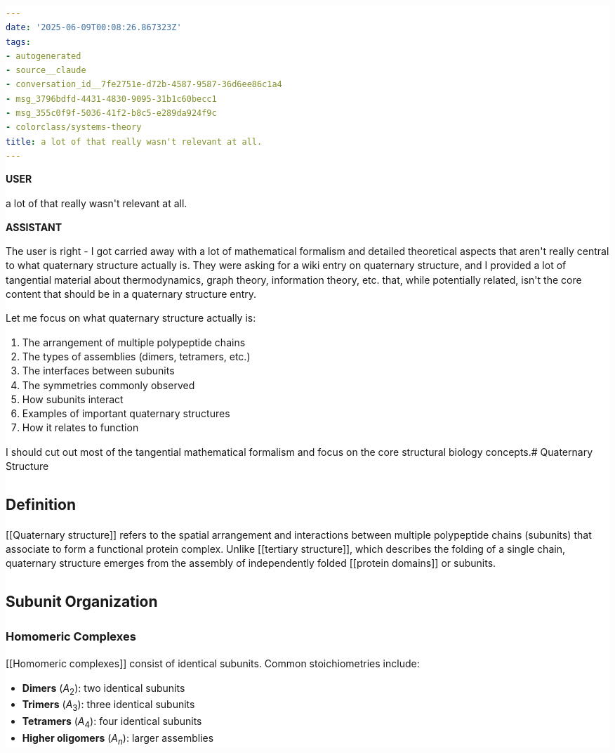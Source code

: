 ```yaml
---
date: '2025-06-09T00:08:26.867323Z'
tags:
- autogenerated
- source__claude
- conversation_id__7fe2751e-d72b-4587-9587-36d6ee86c1a4
- msg_3796bdfd-4431-4830-9095-31b1c60becc1
- msg_355c0f9f-5036-41f2-b8c5-e289da924f9c
- colorclass/systems-theory
title: a lot of that really wasn't relevant at all.
---
```


**USER**

a lot of that really wasn't relevant at all.


**ASSISTANT**

The user is right - I got carried away with a lot of mathematical formalism and detailed theoretical aspects that aren't really central to what quaternary structure actually is. They were asking for a wiki entry on quaternary structure, and I provided a lot of tangential material about thermodynamics, graph theory, information theory, etc. that, while potentially related, isn't the core content that should be in a quaternary structure entry.

Let me focus on what quaternary structure actually is:
1. The arrangement of multiple polypeptide chains
2. The types of assemblies (dimers, tetramers, etc.)
3. The interfaces between subunits
4. The symmetries commonly observed
5. How subunits interact
6. Examples of important quaternary structures
7. How it relates to function

I should cut out most of the tangential mathematical formalism and focus on the core structural biology concepts.# Quaternary Structure

## Definition

[[Quaternary structure]] refers to the spatial arrangement and interactions between multiple polypeptide chains (subunits) that associate to form a functional protein complex. Unlike [[tertiary structure]], which describes the folding of a single chain, quaternary structure emerges from the assembly of independently folded [[protein domains]] or subunits.

## Subunit Organization

### Homomeric Complexes
[[Homomeric complexes]] consist of identical subunits. Common stoichiometries include:

- **Dimers** ($A_2$): two identical subunits
- **Trimers** ($A_3$): three identical subunits  
- **Tetramers** ($A_4$): four identical subunits
- **Higher oligomers** ($A_n$): larger assemblies

